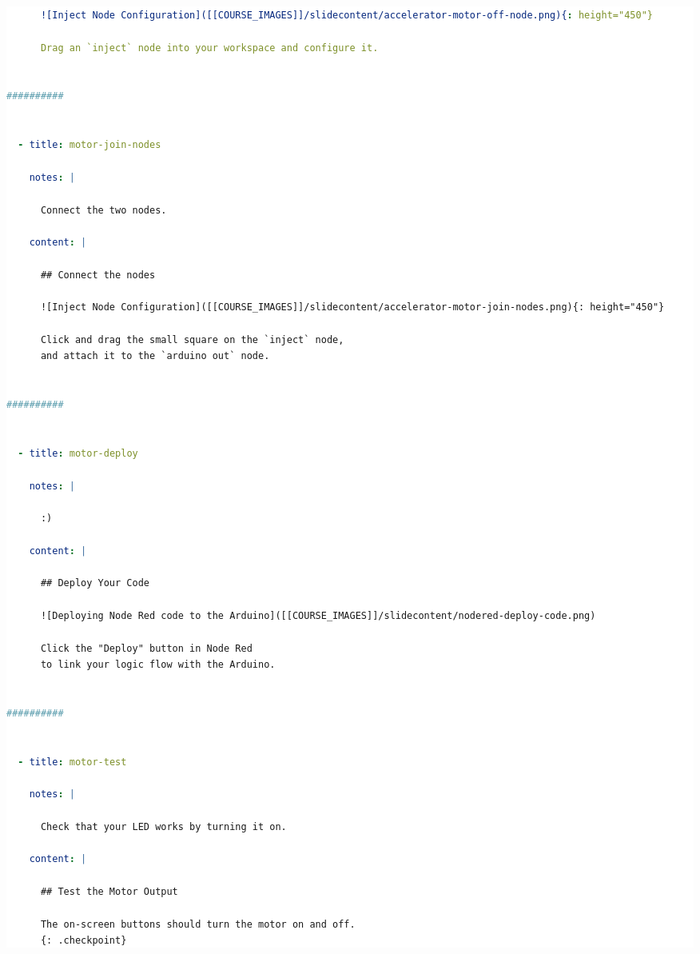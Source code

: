 ```yaml
      ![Inject Node Configuration]([[COURSE_IMAGES]]/slidecontent/accelerator-motor-off-node.png){: height="450"}

      Drag an `inject` node into your workspace and configure it.


##########


  - title: motor-join-nodes

    notes: |

      Connect the two nodes.

    content: |

      ## Connect the nodes

      ![Inject Node Configuration]([[COURSE_IMAGES]]/slidecontent/accelerator-motor-join-nodes.png){: height="450"}

      Click and drag the small square on the `inject` node,
      and attach it to the `arduino out` node.


##########


  - title: motor-deploy

    notes: |

      :)

    content: |

      ## Deploy Your Code

      ![Deploying Node Red code to the Arduino]([[COURSE_IMAGES]]/slidecontent/nodered-deploy-code.png)

      Click the "Deploy" button in Node Red
      to link your logic flow with the Arduino.


##########


  - title: motor-test

    notes: |

      Check that your LED works by turning it on.

    content: |

      ## Test the Motor Output

      The on-screen buttons should turn the motor on and off.
      {: .checkpoint}


```